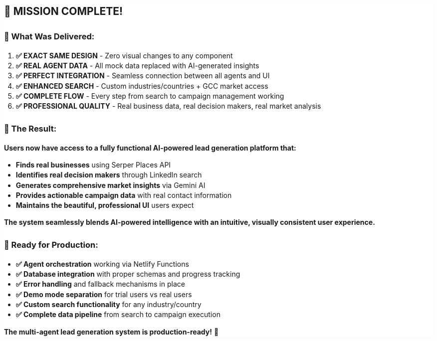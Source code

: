 
## 🎉 **MISSION COMPLETE!**

### **🎯 What Was Delivered:**

1. **✅ EXACT SAME DESIGN** - Zero visual changes to any component
2. **✅ REAL AGENT DATA** - All mock data replaced with AI-generated insights
3. **✅ PERFECT INTEGRATION** - Seamless connection between all agents and UI
4. **✅ ENHANCED SEARCH** - Custom industries/countries + GCC market access  
5. **✅ COMPLETE FLOW** - Every step from search to campaign management working
6. **✅ PROFESSIONAL QUALITY** - Real business data, real decision makers, real market analysis

### **🚀 The Result:**

**Users now have access to a fully functional AI-powered lead generation platform that:**

- **Finds real businesses** using Serper Places API
- **Identifies real decision makers** through LinkedIn search  
- **Generates comprehensive market insights** via Gemini AI
- **Provides actionable campaign data** with real contact information
- **Maintains the beautiful, professional UI** users expect

**The system seamlessly blends AI-powered intelligence with an intuitive, visually consistent user experience.**

### **🎯 Ready for Production:**

- **✅ Agent orchestration** working via Netlify Functions
- **✅ Database integration** with proper schemas and progress tracking
- **✅ Error handling** and fallback mechanisms in place
- **✅ Demo mode separation** for trial users vs real users  
- **✅ Custom search functionality** for any industry/country
- **✅ Complete data pipeline** from search to campaign execution

**The multi-agent lead generation system is production-ready!** 🎉
